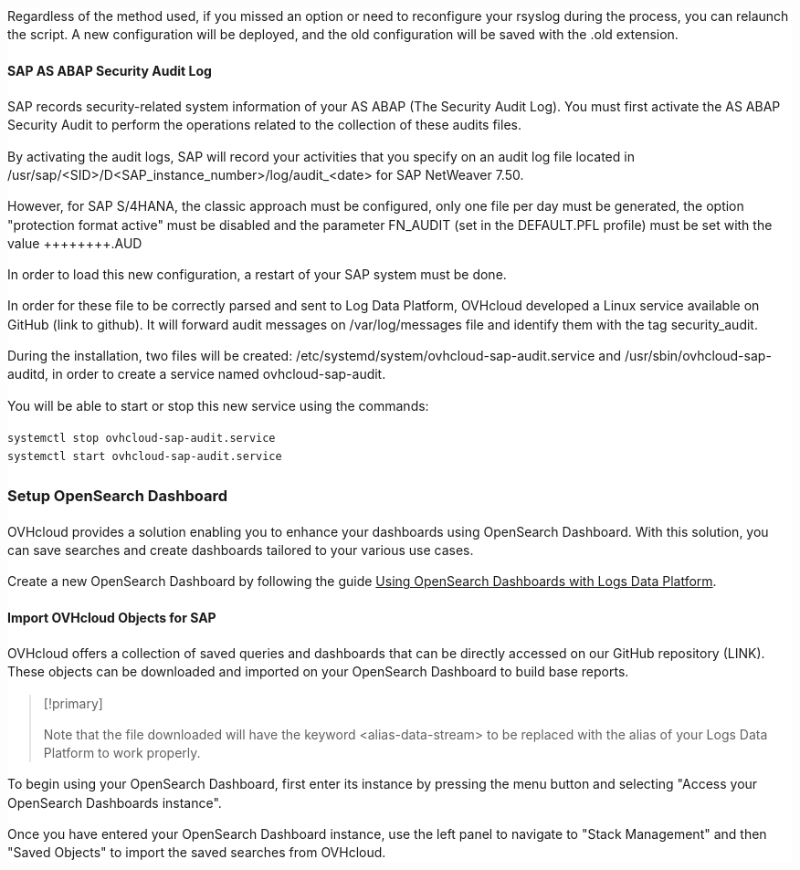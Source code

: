 Regardless of the method used, if you missed an option or need to reconfigure your rsyslog during the process, you can relaunch the script. A new configuration will be deployed, and the old configuration will be saved with the .old extension.

#### SAP AS ABAP Security Audit Log

SAP records security-related system information of your AS ABAP (The Security Audit Log). You must first activate the AS ABAP Security Audit to perform the operations related to the collection of these audits files.

By activating the audit logs, SAP will record your activities that you specify on an audit log file located in /usr/sap/\<SID\>/D\<SAP_instance_number\>/log/audit_\<date\> for SAP NetWeaver 7.50.

However, for SAP S/4HANA, the classic approach must be configured, only one file per day must be generated, the option "protection format active" must be disabled and the parameter FN_AUDIT (set in the DEFAULT.PFL profile) must be set with the value ++++++++.AUD

In order to load this new configuration, a restart of your SAP system must be done.

In order for these file to be correctly parsed and sent to Log Data Platform, OVHcloud developed a Linux service available on GitHub (link to github). It will forward audit messages on /var/log/messages file and identify them with the tag security_audit.

During the installation, two files will be created: /etc/systemd/system/ovhcloud-sap-audit.service and /usr/sbin/ovhcloud-sap-auditd, in order to create a service named ovhcloud-sap-audit.

You will be able to start or stop this new service using the commands:

```bash
systemctl stop ovhcloud-sap-audit.service
systemctl start ovhcloud-sap-audit.service
```

### Setup OpenSearch Dashboard

OVHcloud provides a solution enabling you to enhance your dashboards using OpenSearch Dashboard. With this solution, you can save searches and create dashboards tailored to your various use cases.

Create a new OpenSearch Dashboard by following the guide [Using OpenSearch Dashboards with Logs Data Platform](/pages/manage_and_operate/observability/logs_data_platform/visualization_opensearch_dashboards).

#### Import OVHcloud Objects for SAP

OVHcloud offers a collection of saved queries and dashboards that can be directly accessed on our GitHub repository (LINK). These objects can be downloaded and imported on your OpenSearch Dashboard to build base reports.

> [!primary]
>
> Note that the file downloaded will have the keyword \<alias-data-stream\> to be replaced with the alias of your Logs Data Platform to work properly.

To begin using your OpenSearch Dashboard, first enter its instance by pressing the menu button and selecting "Access your OpenSearch Dashboards instance".

Once you have entered your OpenSearch Dashboard instance, use the left panel to navigate to "Stack Management" and then "Saved Objects" to import the saved searches from OVHcloud.


[^1]: The term may refer to the time frame mandated for conservation by your local regulation.
[^1]: For enhanced security, we recommend configuring trusted networks as part of your setup.